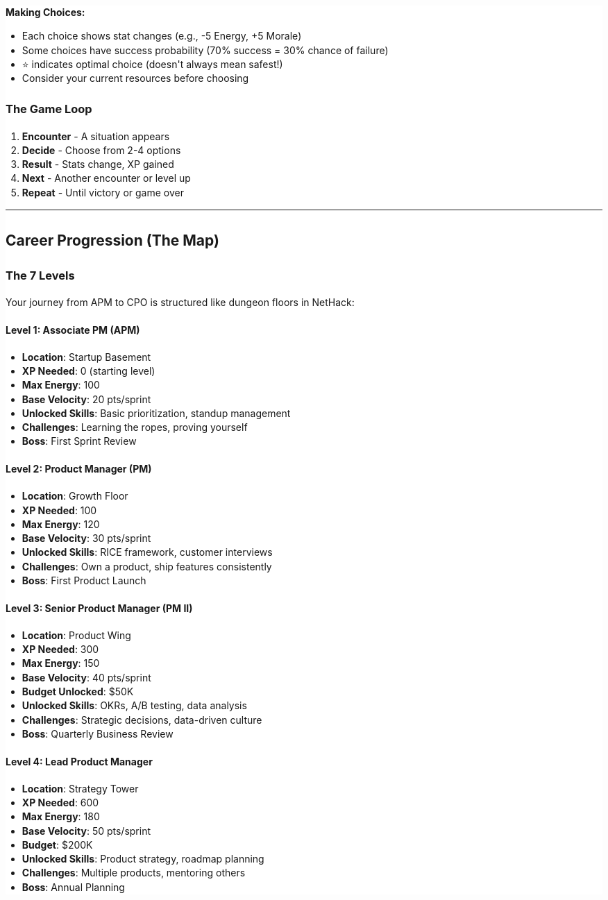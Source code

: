 **Making Choices:**
- Each choice shows stat changes (e.g., -5 Energy, +5 Morale)
- Some choices have success probability (70% success = 30% chance of failure)
- ⭐ indicates optimal choice (doesn't always mean safest!)
- Consider your current resources before choosing

### The Game Loop

1. **Encounter** - A situation appears
2. **Decide** - Choose from 2-4 options
3. **Result** - Stats change, XP gained
4. **Next** - Another encounter or level up
5. **Repeat** - Until victory or game over

---

## Career Progression (The Map)

### The 7 Levels

Your journey from APM to CPO is structured like dungeon floors in NetHack:

#### Level 1: Associate PM (APM)
- **Location**: Startup Basement
- **XP Needed**: 0 (starting level)
- **Max Energy**: 100
- **Base Velocity**: 20 pts/sprint
- **Unlocked Skills**: Basic prioritization, standup management
- **Challenges**: Learning the ropes, proving yourself
- **Boss**: First Sprint Review

#### Level 2: Product Manager (PM)
- **Location**: Growth Floor
- **XP Needed**: 100
- **Max Energy**: 120
- **Base Velocity**: 30 pts/sprint
- **Unlocked Skills**: RICE framework, customer interviews
- **Challenges**: Own a product, ship features consistently
- **Boss**: First Product Launch

#### Level 3: Senior Product Manager (PM II)
- **Location**: Product Wing
- **XP Needed**: 300
- **Max Energy**: 150
- **Base Velocity**: 40 pts/sprint
- **Budget Unlocked**: $50K
- **Unlocked Skills**: OKRs, A/B testing, data analysis
- **Challenges**: Strategic decisions, data-driven culture
- **Boss**: Quarterly Business Review

#### Level 4: Lead Product Manager
- **Location**: Strategy Tower
- **XP Needed**: 600
- **Max Energy**: 180
- **Base Velocity**: 50 pts/sprint
- **Budget**: $200K
- **Unlocked Skills**: Product strategy, roadmap planning
- **Challenges**: Multiple products, mentoring others
- **Boss**: Annual Planning
